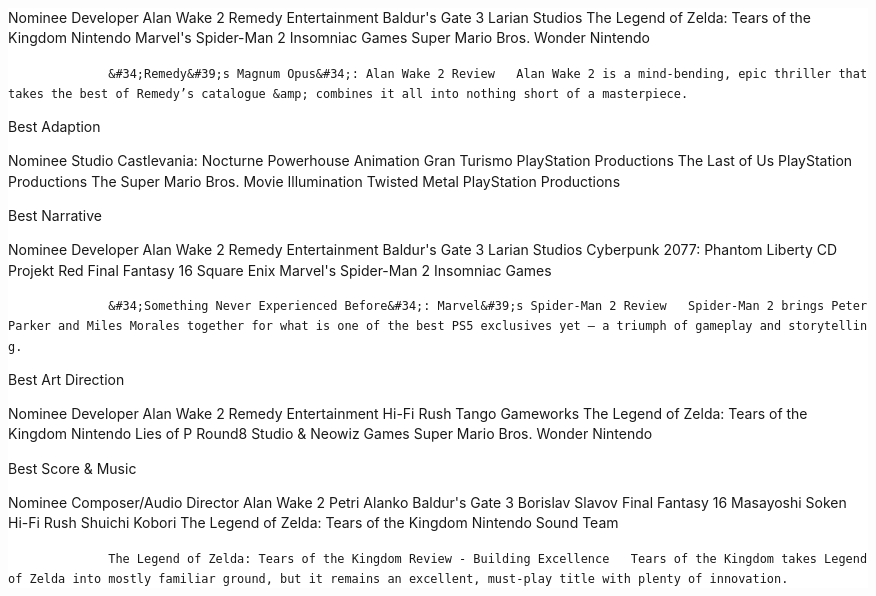 
 Nominee  Developer   Alan Wake 2  Remedy Entertainment   Baldur&#39;s Gate 3  Larian Studios   The Legend of Zelda: Tears of the Kingdom  Nintendo   Marvel&#39;s Spider-Man 2  Insomniac Games   Super Mario Bros. Wonder  Nintendo   






                  &#34;Remedy&#39;s Magnum Opus&#34;: Alan Wake 2 Review   Alan Wake 2 is a mind-bending, epic thriller that takes the best of Remedy’s catalogue &amp; combines it all into nothing short of a masterpiece.   



 Best Adaption 
         

 Nominee  Studio   Castlevania: Nocturne  Powerhouse Animation   Gran Turismo  PlayStation Productions   The Last of Us  PlayStation Productions   The Super Mario Bros. Movie  Illumination   Twisted Metal  PlayStation Productions   





 Best Narrative 
          




 Nominee  Developer   Alan Wake 2  Remedy Entertainment   Baldur&#39;s Gate 3  Larian Studios   Cyberpunk 2077: Phantom Liberty  CD Projekt Red   Final Fantasy 16  Square Enix   Marvel&#39;s Spider-Man 2  Insomniac Games   



                  &#34;Something Never Experienced Before&#34;: Marvel&#39;s Spider-Man 2 Review   Spider-Man 2 brings Peter Parker and Miles Morales together for what is one of the best PS5 exclusives yet – a triumph of gameplay and storytelling.   



 Best Art Direction 
          

 Nominee  Developer   Alan Wake 2  Remedy Entertainment   Hi-Fi Rush  Tango Gameworks   The Legend of Zelda: Tears of the Kingdom  Nintendo   Lies of P  Round8 Studio &amp; Neowiz Games   Super Mario Bros. Wonder  Nintendo   








 Best Score &amp; Music 
          

 Nominee  Composer/Audio Director   Alan Wake 2  Petri Alanko   Baldur&#39;s Gate 3  Borislav Slavov   Final Fantasy 16  Masayoshi Soken   Hi-Fi Rush  Shuichi Kobori   The Legend of Zelda: Tears of the Kingdom  Nintendo Sound Team   



                  The Legend of Zelda: Tears of the Kingdom Review - Building Excellence   Tears of the Kingdom takes Legend of Zelda into mostly familiar ground, but it remains an excellent, must-play title with plenty of innovation.   

